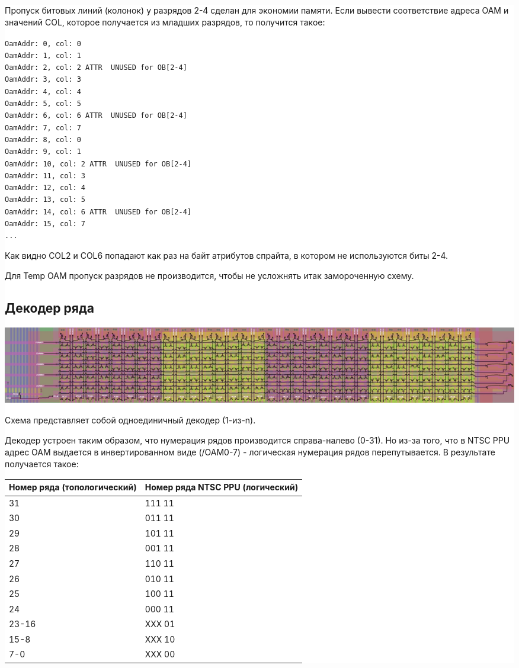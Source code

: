 Пропуск битовых линий (колонок) у разрядов 2-4 сделан для экономии памяти. Если вывести соответствие адреса OAM и значений COL, которое получается из младших разрядов, то получится такое:

```
OamAddr: 0, col: 0
OamAddr: 1, col: 1
OamAddr: 2, col: 2 ATTR  UNUSED for OB[2-4]
OamAddr: 3, col: 3
OamAddr: 4, col: 4
OamAddr: 5, col: 5
OamAddr: 6, col: 6 ATTR  UNUSED for OB[2-4]
OamAddr: 7, col: 7
OamAddr: 8, col: 0
OamAddr: 9, col: 1
OamAddr: 10, col: 2 ATTR  UNUSED for OB[2-4]
OamAddr: 11, col: 3
OamAddr: 12, col: 4
OamAddr: 13, col: 5
OamAddr: 14, col: 6 ATTR  UNUSED for OB[2-4]
OamAddr: 15, col: 7
...
```

Как видно COL2 и COL6 попадают как раз на байт атрибутов спрайта, в котором не используются биты 2-4.

Для Temp OAM пропуск разрядов не производится, чтобы не усложнять итак замороченную схему.

## Декодер ряда

![oam_row_decoder](/BreakingNESWiki/imgstore/ppu/oam_row_decoder.jpg)

Схема представляет собой одноединичный декодер (1-из-n).

Декодер устроен таким образом, что нумерация рядов производится справа-налево (0-31). Но из-за того, что в NTSC PPU адрес OAM выдается в инвертированном виде (/OAM0-7) - логическая нумерация рядов перепутывается. В результате получается такое:

|Номер ряда (топологический)|Номер ряда NTSC PPU (логический)|
|---|---|
|31|111 11|
|30|011 11|
|29|101 11|
|28|001 11|
|27|110 11|
|26|010 11|
|25|100 11|
|24|000 11|
|23-16|XXX 01|
|15-8|XXX 10|
|7-0|XXX 00|
